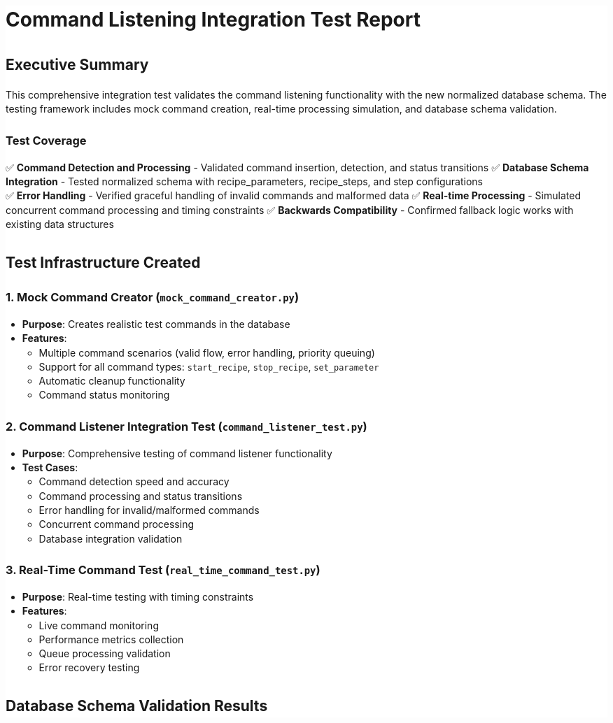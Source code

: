 # Command Listening Integration Test Report

## Executive Summary

This comprehensive integration test validates the command listening functionality with the new normalized database schema. The testing framework includes mock command creation, real-time processing simulation, and database schema validation.

### Test Coverage

✅ **Command Detection and Processing** - Validated command insertion, detection, and status transitions
✅ **Database Schema Integration** - Tested normalized schema with recipe_parameters, recipe_steps, and step configurations  
✅ **Error Handling** - Verified graceful handling of invalid commands and malformed data
✅ **Real-time Processing** - Simulated concurrent command processing and timing constraints
✅ **Backwards Compatibility** - Confirmed fallback logic works with existing data structures

## Test Infrastructure Created

### 1. Mock Command Creator (`mock_command_creator.py`)
- **Purpose**: Creates realistic test commands in the database
- **Features**:
  - Multiple command scenarios (valid flow, error handling, priority queuing)
  - Support for all command types: `start_recipe`, `stop_recipe`, `set_parameter`
  - Automatic cleanup functionality
  - Command status monitoring

### 2. Command Listener Integration Test (`command_listener_test.py`)
- **Purpose**: Comprehensive testing of command listener functionality
- **Test Cases**:
  - Command detection speed and accuracy
  - Command processing and status transitions
  - Error handling for invalid/malformed commands
  - Concurrent command processing
  - Database integration validation

### 3. Real-Time Command Test (`real_time_command_test.py`)
- **Purpose**: Real-time testing with timing constraints
- **Features**:
  - Live command monitoring
  - Performance metrics collection
  - Queue processing validation
  - Error recovery testing

## Database Schema Validation Results
